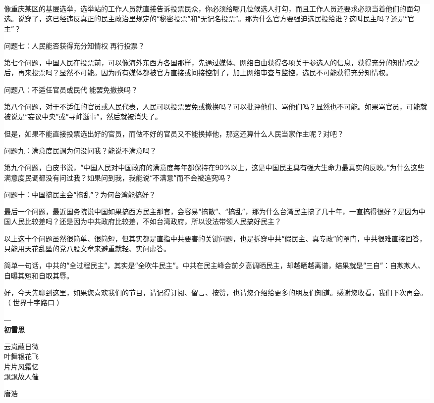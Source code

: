 <p>
 像重庆某区的基层选举，选举站的工作人员就直接告诉投票民众，你必须给哪几位候选人打勾，而且工作人员还要求必须当着他们的面勾选。说穿了，这已经违反真正的民主政治里规定的“秘密投票”和“无记名投票”。那为什么官方要强迫选民投给谁？这叫民主吗？还是“官主”？
</p>
<p>
 问题七：人民能否获得充分知情权 再行投票？
</p>
<p>
 第七个问题，中国人民在投票前，可以像海外东西方各国那样，先通过媒体、网络自由获得各项关于参选人的信息，获得充分的知情权之后，再来投票吗？显然不可能。因为所有媒体都被官方直接或间接控制了，加上网络审查与监控，选民不可能获得充分知情权。
</p>
<p>
 问题八：不适任官员或民代 能罢免撤换吗？
</p>
<p>
 第八个问题，对于不适任的官员或人民代表，人民可以投票罢免或撤换吗？可以批评他们、骂他们吗？显然也不可能。如果骂官员，可能就被说是“妄议中央”或“寻衅滋事”，然后就被消失了。
</p>
<p>
 但是，如果不能直接投票选出好的官员，而做不好的官员又不能换掉他，那这还算什么人民当家作主呢？对吧？
</p>
<p>
 问题九：满意度民调为何没问我？能说不满意吗？
</p>
<p>
 第九个问题，白皮书说，“中国人民对中国政府的满意度每年都保持在90%以上，这是中国民主具有强大生命力最真实的反映。”为什么这些满意度民调都没有问过我？如果问到我，我能说“不满意”而不会被追究吗？
</p>
<p>
 问题十：中国搞民主会“搞乱”？为何台湾能搞好？
</p>
<p>
 最后一个问题，最近国务院说中国如果搞西方民主那套，会容易“搞散”、“搞乱”，那为什么台湾民主搞了几十年，一直搞得很好？是因为中国人民比较差吗？还是因为中共政府比较差，不如台湾政府，所以没法带领人民搞好民主？
</p>
<p>
 以上这十个问题虽然很简单、很简短，但其实都是直指中共要害的关键问题，也是拆穿中共“假民主、真专政”的罩门，中共很难直接回答，只能用天花乱坠的党八股文章来避重就轻、实问虚答。
</p>
<p>
 简单一句话，中共的“全过程民主”，其实是“全吹牛民主”。中共在民主峰会前夕高调晒民主，却越晒越离谱，结果就是“三自”：自欺欺人、自曝其短和自取其辱。
</p>
<p>
 好，今天先聊到这里，如果您喜欢我们的节目，请记得订阅、留言、按赞，也请您介绍给更多的朋友们知道。感谢您收看，我们下次再会。（
 <ok href="https://www.youtube.com/c/世界的十字路口唐浩">
  世界十字路口
 </ok>
 ）
</p>
<p>
 —
 <br/>
 <strong>
  初雪思
 </strong>
</p>
<p>
 云岚蔽日微
 <br/>
 叶舞银花飞
 <br/>
 片片风霜忆
 <br/>
 飘飘故人催
</p>
<p>
 唐浩